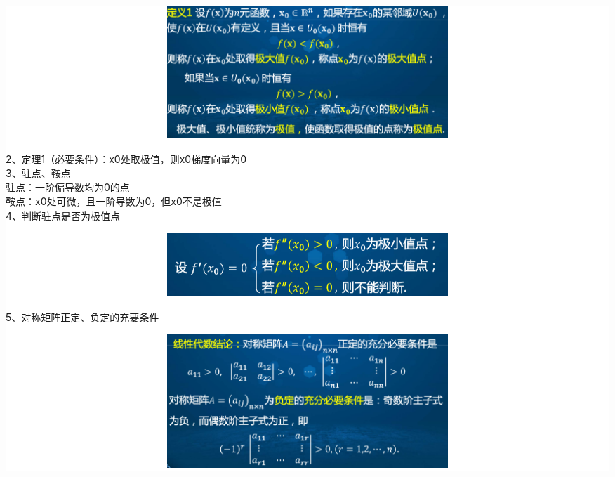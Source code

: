 <div align=center><img src="./pictures4/11-1.png" width="400"/></div>  

2、定理1（必要条件）：x0处取极值，则x0梯度向量为0  
3、驻点、鞍点  
驻点：一阶偏导数均为0的点  
鞍点：x0处可微，且一阶导数为0，但x0不是极值  
4、判断驻点是否为极值点  
<div align=center><img src="./pictures4/11-2.png" width="400"/></div>  

5、对称矩阵正定、负定的充要条件  
<div align=center><img src="./pictures4/11-3.png" width="400"/></div>  
